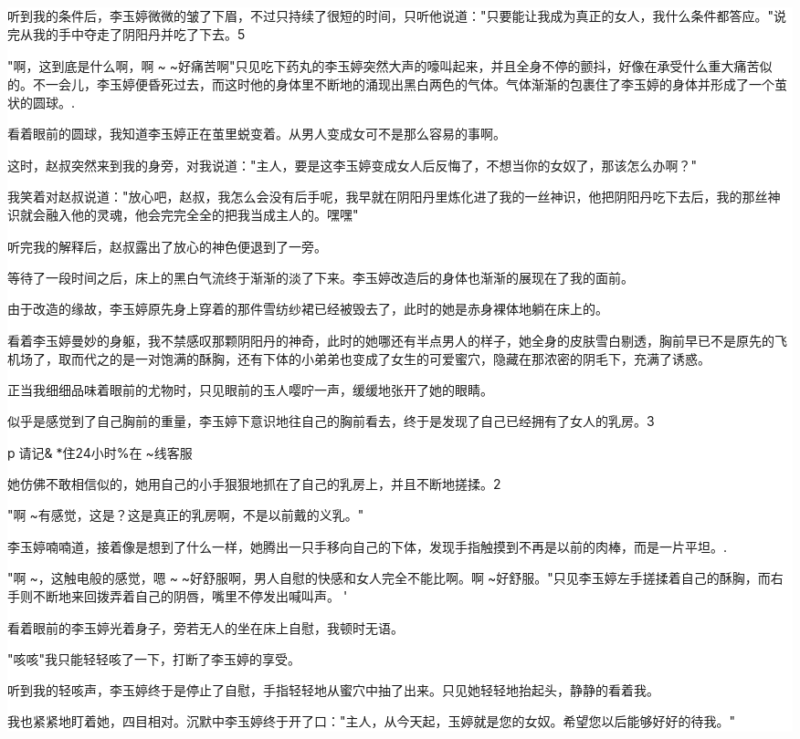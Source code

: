 听到我的条件后，李玉婷微微的皱了下眉，不过只持续了很短的时间，只听他说道："只要能让我成为真正的女人，我什么条件都答应。"说完从我的手中夺走了阴阳丹并吃了下去。5



"啊，这到底是什么啊，啊 ~ ~好痛苦啊"只见吃下药丸的李玉婷突然大声的嚎叫起来，并且全身不停的颤抖，好像在承受什么重大痛苦似的。不一会儿，李玉婷便昏死过去，而这时他的身体里不断地的涌现出黑白两色的气体。气体渐渐的包裹住了李玉婷的身体并形成了一个茧状的圆球。.



看着眼前的圆球，我知道李玉婷正在茧里蜕变着。从男人变成女可不是那么容易的事啊。



这时，赵叔突然来到我的身旁，对我说道："主人，要是这李玉婷变成女人后反悔了，不想当你的女奴了，那该怎么办啊？"



我笑着对赵叔说道："放心吧，赵叔，我怎么会没有后手呢，我早就在阴阳丹里炼化进了我的一丝神识，他把阴阳丹吃下去后，我的那丝神识就会融入他的灵魂，他会完完全全的把我当成主人的。嘿嘿"



听完我的解释后，赵叔露出了放心的神色便退到了一旁。



等待了一段时间之后，床上的黑白气流终于渐渐的淡了下来。李玉婷改造后的身体也渐渐的展现在了我的面前。



由于改造的缘故，李玉婷原先身上穿着的那件雪纺纱裙已经被毁去了，此时的她是赤身裸体地躺在床上的。



看着李玉婷曼妙的身躯，我不禁感叹那颗阴阳丹的神奇，此时的她哪还有半点男人的样子，她全身的皮肤雪白剔透，胸前早已不是原先的飞机场了，取而代之的是一对饱满的酥胸，还有下体的小弟弟也变成了女生的可爱蜜穴，隐藏在那浓密的阴毛下，充满了诱惑。



正当我细细品味着眼前的尤物时，只见眼前的玉人嘤咛一声，缓缓地张开了她的眼睛。



似乎是感觉到了自己胸前的重量，李玉婷下意识地往自己的胸前看去，终于是发现了自己已经拥有了女人的乳房。3

p 请记& *住24小时%在 ~线客服



她仿佛不敢相信似的，她用自己的小手狠狠地抓在了自己的乳房上，并且不断地搓揉。2



"啊 ~有感觉，这是？这是真正的乳房啊，不是以前戴的义乳。"

李玉婷喃喃道，接着像是想到了什么一样，她腾出一只手移向自己的下体，发现手指触摸到不再是以前的肉棒，而是一片平坦。.



"啊 ~，这触电般的感觉，嗯 ~ ~好舒服啊，男人自慰的快感和女人完全不能比啊。啊 ~好舒服。"只见李玉婷左手搓揉着自己的酥胸，而右手则不断地来回拨弄着自己的阴唇，嘴里不停发出喊叫声。 '



看着眼前的李玉婷光着身子，旁若无人的坐在床上自慰，我顿时无语。



"咳咳"我只能轻轻咳了一下，打断了李玉婷的享受。



听到我的轻咳声，李玉婷终于是停止了自慰，手指轻轻地从蜜穴中抽了出来。只见她轻轻地抬起头，静静的看着我。



我也紧紧地盯着她，四目相对。沉默中李玉婷终于开了口："主人，从今天起，玉婷就是您的女奴。希望您以后能够好好的待我。"
